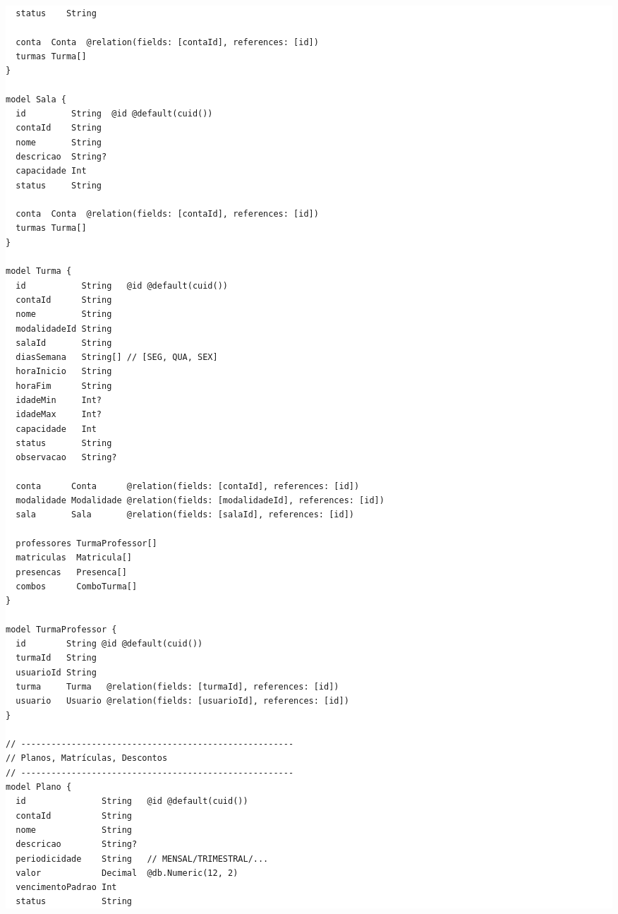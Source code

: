 ```prisma
  status    String

  conta  Conta  @relation(fields: [contaId], references: [id])
  turmas Turma[]
}

model Sala {
  id         String  @id @default(cuid())
  contaId    String
  nome       String
  descricao  String?
  capacidade Int
  status     String

  conta  Conta  @relation(fields: [contaId], references: [id])
  turmas Turma[]
}

model Turma {
  id           String   @id @default(cuid())
  contaId      String
  nome         String
  modalidadeId String
  salaId       String
  diasSemana   String[] // [SEG, QUA, SEX]
  horaInicio   String
  horaFim      String
  idadeMin     Int?
  idadeMax     Int?
  capacidade   Int
  status       String
  observacao   String?

  conta      Conta      @relation(fields: [contaId], references: [id])
  modalidade Modalidade @relation(fields: [modalidadeId], references: [id])
  sala       Sala       @relation(fields: [salaId], references: [id])

  professores TurmaProfessor[]
  matriculas  Matricula[]
  presencas   Presenca[]
  combos      ComboTurma[]
}

model TurmaProfessor {
  id        String @id @default(cuid())
  turmaId   String
  usuarioId String
  turma     Turma   @relation(fields: [turmaId], references: [id])
  usuario   Usuario @relation(fields: [usuarioId], references: [id])
}

// ------------------------------------------------------
// Planos, Matrículas, Descontos
// ------------------------------------------------------
model Plano {
  id               String   @id @default(cuid())
  contaId          String
  nome             String
  descricao        String?
  periodicidade    String   // MENSAL/TRIMESTRAL/...
  valor            Decimal  @db.Numeric(12, 2)
  vencimentoPadrao Int
  status           String
```